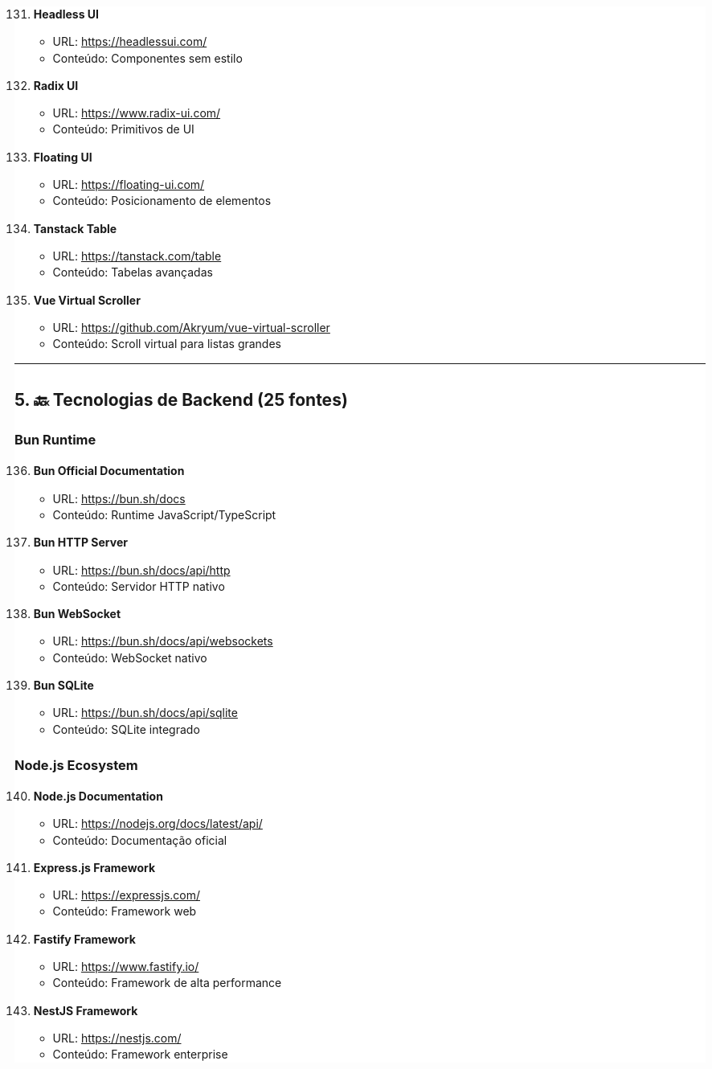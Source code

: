 131. **Headless UI**
     - URL: https://headlessui.com/
     - Conteúdo: Componentes sem estilo

132. **Radix UI**
     - URL: https://www.radix-ui.com/
     - Conteúdo: Primitivos de UI

133. **Floating UI**
     - URL: https://floating-ui.com/
     - Conteúdo: Posicionamento de elementos

134. **Tanstack Table**
     - URL: https://tanstack.com/table
     - Conteúdo: Tabelas avançadas

135. **Vue Virtual Scroller**
     - URL: https://github.com/Akryum/vue-virtual-scroller
     - Conteúdo: Scroll virtual para listas grandes

---

## 5. 🔙 Tecnologias de Backend (25 fontes)

### Bun Runtime
136. **Bun Official Documentation**
     - URL: https://bun.sh/docs
     - Conteúdo: Runtime JavaScript/TypeScript

137. **Bun HTTP Server**
     - URL: https://bun.sh/docs/api/http
     - Conteúdo: Servidor HTTP nativo

138. **Bun WebSocket**
     - URL: https://bun.sh/docs/api/websockets
     - Conteúdo: WebSocket nativo

139. **Bun SQLite**
     - URL: https://bun.sh/docs/api/sqlite
     - Conteúdo: SQLite integrado

### Node.js Ecosystem
140. **Node.js Documentation**
     - URL: https://nodejs.org/docs/latest/api/
     - Conteúdo: Documentação oficial

141. **Express.js Framework**
     - URL: https://expressjs.com/
     - Conteúdo: Framework web

142. **Fastify Framework**
     - URL: https://www.fastify.io/
     - Conteúdo: Framework de alta performance

143. **NestJS Framework**
     - URL: https://nestjs.com/
     - Conteúdo: Framework enterprise
